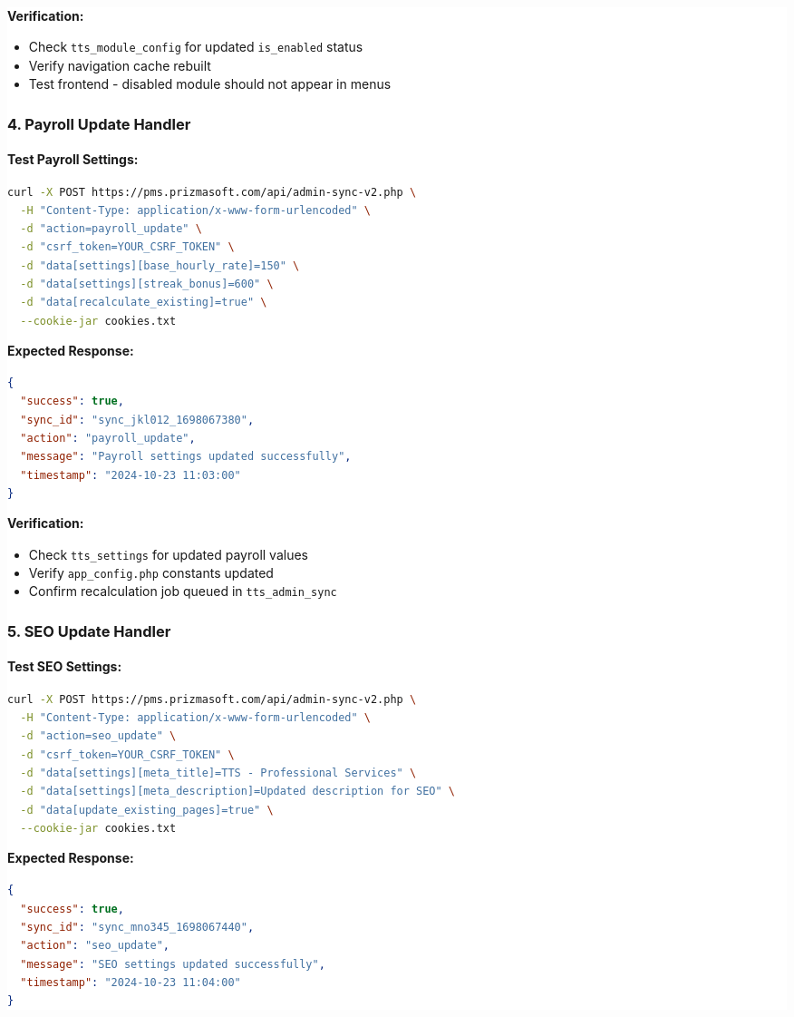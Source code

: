 **Verification:**
- Check `tts_module_config` for updated `is_enabled` status
- Verify navigation cache rebuilt
- Test frontend - disabled module should not appear in menus

### **4. Payroll Update Handler**

**Test Payroll Settings:**
```bash
curl -X POST https://pms.prizmasoft.com/api/admin-sync-v2.php \
  -H "Content-Type: application/x-www-form-urlencoded" \
  -d "action=payroll_update" \
  -d "csrf_token=YOUR_CSRF_TOKEN" \
  -d "data[settings][base_hourly_rate]=150" \
  -d "data[settings][streak_bonus]=600" \
  -d "data[recalculate_existing]=true" \
  --cookie-jar cookies.txt
```

**Expected Response:**
```json
{
  "success": true,
  "sync_id": "sync_jkl012_1698067380",
  "action": "payroll_update",
  "message": "Payroll settings updated successfully",
  "timestamp": "2024-10-23 11:03:00"
}
```

**Verification:**
- Check `tts_settings` for updated payroll values
- Verify `app_config.php` constants updated
- Confirm recalculation job queued in `tts_admin_sync`

### **5. SEO Update Handler**

**Test SEO Settings:**
```bash
curl -X POST https://pms.prizmasoft.com/api/admin-sync-v2.php \
  -H "Content-Type: application/x-www-form-urlencoded" \
  -d "action=seo_update" \
  -d "csrf_token=YOUR_CSRF_TOKEN" \
  -d "data[settings][meta_title]=TTS - Professional Services" \
  -d "data[settings][meta_description]=Updated description for SEO" \
  -d "data[update_existing_pages]=true" \
  --cookie-jar cookies.txt
```

**Expected Response:**
```json
{
  "success": true,
  "sync_id": "sync_mno345_1698067440",
  "action": "seo_update",
  "message": "SEO settings updated successfully",
  "timestamp": "2024-10-23 11:04:00"
}
```
